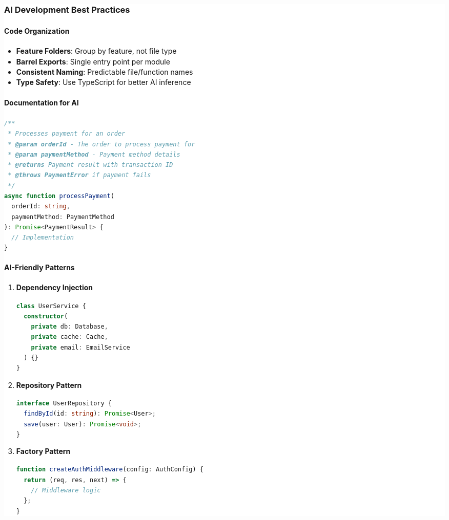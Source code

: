 ### AI Development Best Practices

#### Code Organization
- **Feature Folders**: Group by feature, not file type
- **Barrel Exports**: Single entry point per module
- **Consistent Naming**: Predictable file/function names
- **Type Safety**: Use TypeScript for better AI inference

#### Documentation for AI
```typescript
/**
 * Processes payment for an order
 * @param orderId - The order to process payment for
 * @param paymentMethod - Payment method details
 * @returns Payment result with transaction ID
 * @throws PaymentError if payment fails
 */
async function processPayment(
  orderId: string,
  paymentMethod: PaymentMethod
): Promise<PaymentResult> {
  // Implementation
}
```

#### AI-Friendly Patterns
1. **Dependency Injection**
   ```typescript
   class UserService {
     constructor(
       private db: Database,
       private cache: Cache,
       private email: EmailService
     ) {}
   }
   ```

2. **Repository Pattern**
   ```typescript
   interface UserRepository {
     findById(id: string): Promise<User>;
     save(user: User): Promise<void>;
   }
   ```

3. **Factory Pattern**
   ```typescript
   function createAuthMiddleware(config: AuthConfig) {
     return (req, res, next) => {
       // Middleware logic
     };
   }
   ```
